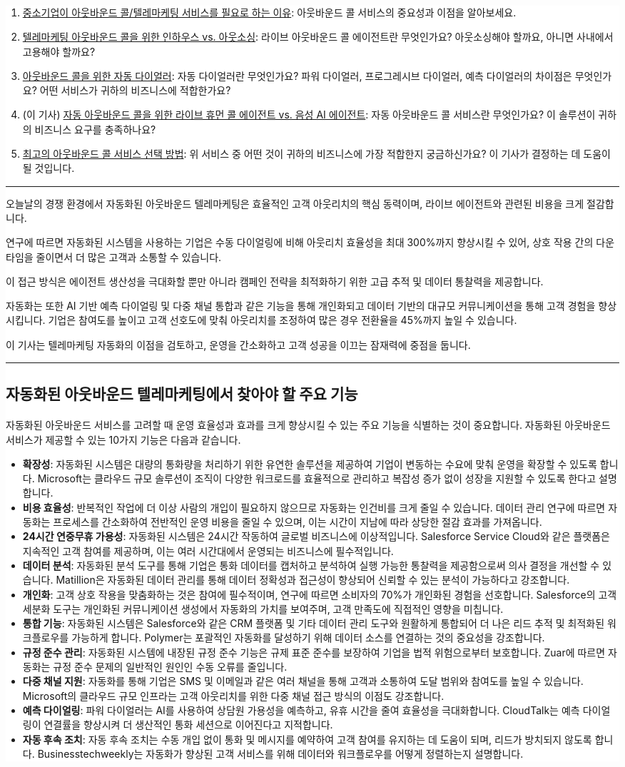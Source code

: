 </center>

1. [중소기업이 아웃바운드 콜/텔레마케팅 서비스를 필요로 하는 이유](https://seasalt.ai/blog/why-outbound-call-sm-business/): 아웃바운드 콜 서비스의 중요성과 이점을 알아보세요.

2. [텔레마케팅 아웃바운드 콜을 위한 인하우스 vs. 아웃소싱](https://seasalt.ai/blog/live-outbound-inhouse-outsourced/): 라이브 아웃바운드 콜 에이전트란 무엇인가요? 아웃소싱해야 할까요, 아니면 사내에서 고용해야 할까요?

3. [아웃바운드 콜을 위한 자동 다이얼러](https://seasalt.ai/blog/auto-dialer-outbound/): 자동 다이얼러란 무엇인가요? 파워 다이얼러, 프로그레시브 다이얼러, 예측 다이얼러의 차이점은 무엇인가요? 어떤 서비스가 귀하의 비즈니스에 적합한가요?

4. (이 기사) [자동 아웃바운드 콜을 위한 라이브 휴먼 콜 에이전트 vs. 음성 AI 에이전트](https://seasalt.ai/blog/104-ai-live-outbound/): 자동 아웃바운드 콜 서비스란 무엇인가요? 이 솔루션이 귀하의 비즈니스 요구를 충족하나요?

5. [최고의 아웃바운드 콜 서비스 선택 방법](https://seasalt.ai/blog/choose-best-outbound-service/): 위 서비스 중 어떤 것이 귀하의 비즈니스에 가장 적합한지 궁금하신가요? 이 기사가 결정하는 데 도움이 될 것입니다.

---

오늘날의 경쟁 환경에서 자동화된 아웃바운드 텔레마케팅은 효율적인 고객 아웃리치의 핵심 동력이며, 라이브 에이전트와 관련된 비용을 크게 절감합니다.

연구에 따르면 자동화된 시스템을 사용하는 기업은 수동 다이얼링에 비해 아웃리치 효율성을 최대 300%까지 향상시킬 수 있어, 상호 작용 간의 다운타임을 줄이면서 더 많은 고객과 소통할 수 있습니다.

이 접근 방식은 에이전트 생산성을 극대화할 뿐만 아니라 캠페인 전략을 최적화하기 위한 고급 추적 및 데이터 통찰력을 제공합니다.

자동화는 또한 AI 기반 예측 다이얼링 및 다중 채널 통합과 같은 기능을 통해 개인화되고 데이터 기반의 대규모 커뮤니케이션을 통해 고객 경험을 향상시킵니다. 기업은 참여도를 높이고 고객 선호도에 맞춰 아웃리치를 조정하여 많은 경우 전환율을 45%까지 높일 수 있습니다.

이 기사는 텔레마케팅 자동화의 이점을 검토하고, 운영을 간소화하고 고객 성공을 이끄는 잠재력에 중점을 둡니다.

---

## 자동화된 아웃바운드 텔레마케팅에서 찾아야 할 주요 기능

자동화된 아웃바운드 서비스를 고려할 때 운영 효율성과 효과를 크게 향상시킬 수 있는 주요 기능을 식별하는 것이 중요합니다. 자동화된 아웃바운드 서비스가 제공할 수 있는 10가지 기능은 다음과 같습니다.

- **확장성**: 자동화된 시스템은 대량의 통화량을 처리하기 위한 유연한 솔루션을 제공하여 기업이 변동하는 수요에 맞춰 운영을 확장할 수 있도록 합니다. Microsoft는 클라우드 규모 솔루션이 조직이 다양한 워크로드를 효율적으로 관리하고 복잡성 증가 없이 성장을 지원할 수 있도록 한다고 설명합니다.
- **비용 효율성**: 반복적인 작업에 더 이상 사람의 개입이 필요하지 않으므로 자동화는 인건비를 크게 줄일 수 있습니다. 데이터 관리 연구에 따르면 자동화는 프로세스를 간소화하여 전반적인 운영 비용을 줄일 수 있으며, 이는 시간이 지남에 따라 상당한 절감 효과를 가져옵니다.
- **24시간 연중무휴 가용성**: 자동화된 시스템은 24시간 작동하여 글로벌 비즈니스에 이상적입니다. Salesforce Service Cloud와 같은 플랫폼은 지속적인 고객 참여를 제공하며, 이는 여러 시간대에서 운영되는 비즈니스에 필수적입니다.
- **데이터 분석**: 자동화된 분석 도구를 통해 기업은 통화 데이터를 캡처하고 분석하여 실행 가능한 통찰력을 제공함으로써 의사 결정을 개선할 수 있습니다. Matillion은 자동화된 데이터 관리를 통해 데이터 정확성과 접근성이 향상되어 신뢰할 수 있는 분석이 가능하다고 강조합니다.
- **개인화**: 고객 상호 작용을 맞춤화하는 것은 참여에 필수적이며, 연구에 따르면 소비자의 70%가 개인화된 경험을 선호합니다. Salesforce의 고객 세분화 도구는 개인화된 커뮤니케이션 생성에서 자동화의 가치를 보여주며, 고객 만족도에 직접적인 영향을 미칩니다.
- **통합 기능**: 자동화된 시스템은 Salesforce와 같은 CRM 플랫폼 및 기타 데이터 관리 도구와 원활하게 통합되어 더 나은 리드 추적 및 최적화된 워크플로우를 가능하게 합니다. Polymer는 포괄적인 자동화를 달성하기 위해 데이터 소스를 연결하는 것의 중요성을 강조합니다.
- **규정 준수 관리**: 자동화된 시스템에 내장된 규정 준수 기능은 규제 표준 준수를 보장하여 기업을 법적 위험으로부터 보호합니다. Zuar에 따르면 자동화는 규정 준수 문제의 일반적인 원인인 수동 오류를 줄입니다.
- **다중 채널 지원**: 자동화를 통해 기업은 SMS 및 이메일과 같은 여러 채널을 통해 고객과 소통하여 도달 범위와 참여도를 높일 수 있습니다. Microsoft의 클라우드 규모 인프라는 고객 아웃리치를 위한 다중 채널 접근 방식의 이점도 강조합니다.
- **예측 다이얼링**: 파워 다이얼러는 AI를 사용하여 상담원 가용성을 예측하고, 유휴 시간을 줄여 효율성을 극대화합니다. CloudTalk는 예측 다이얼링이 연결률을 향상시켜 더 생산적인 통화 세션으로 이어진다고 지적합니다.
- **자동 후속 조치**: 자동 후속 조치는 수동 개입 없이 통화 및 메시지를 예약하여 고객 참여를 유지하는 데 도움이 되며, 리드가 방치되지 않도록 합니다. Businesstechweekly는 자동화가 향상된 고객 서비스를 위해 데이터와 워크플로우를 어떻게 정렬하는지 설명합니다.
